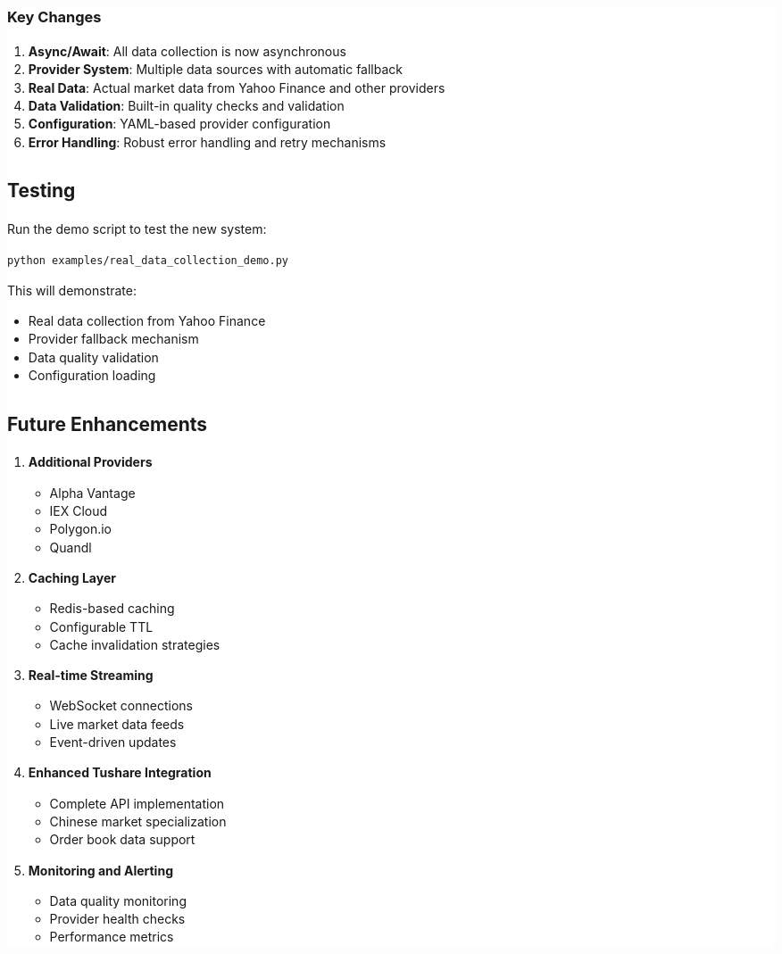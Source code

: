### Key Changes
1. **Async/Await**: All data collection is now asynchronous
2. **Provider System**: Multiple data sources with automatic fallback
3. **Real Data**: Actual market data from Yahoo Finance and other providers
4. **Data Validation**: Built-in quality checks and validation
5. **Configuration**: YAML-based provider configuration
6. **Error Handling**: Robust error handling and retry mechanisms

## Testing

Run the demo script to test the new system:
```bash
python examples/real_data_collection_demo.py
```

This will demonstrate:
- Real data collection from Yahoo Finance
- Provider fallback mechanism
- Data quality validation
- Configuration loading

## Future Enhancements

1. **Additional Providers**
   - Alpha Vantage
   - IEX Cloud
   - Polygon.io
   - Quandl

2. **Caching Layer**
   - Redis-based caching
   - Configurable TTL
   - Cache invalidation strategies

3. **Real-time Streaming**
   - WebSocket connections
   - Live market data feeds
   - Event-driven updates

4. **Enhanced Tushare Integration**
   - Complete API implementation
   - Chinese market specialization
   - Order book data support

5. **Monitoring and Alerting**
   - Data quality monitoring
   - Provider health checks
   - Performance metrics